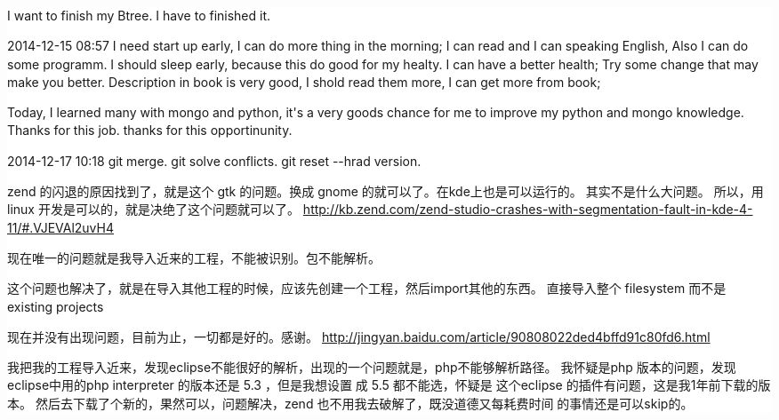 I want to finish my Btree. I have to finished it.

2014-12-15 08:57
I need start up early, I can do more thing in the morning; I can read and I can speaking English, Also I can 
do some programm. I should sleep early, because this do good for my healty. I can have a better health;
Try some change that may make you better.
Description in book is very good, I shold read them more, I can get more from book;

Today, I learned many with mongo and python, it's a very goods chance for me to improve my python and mongo
knowledge. Thanks for this job. thanks for this opportinunity.


2014-12-17 10:18
git merge.
git solve conflicts.
git reset --hrad  version.


zend 的闪退的原因找到了，就是这个 gtk 的问题。换成 gnome 的就可以了。在kde上也是可以运行的。
其实不是什么大问题。
所以，用linux 开发是可以的，就是决绝了这个问题就可以了。
http://kb.zend.com/zend-studio-crashes-with-segmentation-fault-in-kde-4-11/#.VJEVAl2uvH4

现在唯一的问题就是我导入近来的工程，不能被识别。包不能解析。


这个问题也解决了，就是在导入其他工程的时候，应该先创建一个工程，然后import其他的东西。
直接导入整个 filesystem 而不是 existing projects

现在并没有出现问题，目前为止，一切都是好的。感谢。
http://jingyan.baidu.com/article/90808022ded4bffd91c80fd6.html

我把我的工程导入近来，发现eclipse不能很好的解析，出现的一个问题就是，php不能够解析路径。
我怀疑是php 版本的问题，发现eclipse中用的php interpreter 的版本还是 5.3 ，但是我想设置
成 5.5 都不能选，怀疑是 这个eclipse 的插件有问题，这是我1年前下载的版本。
然后去下载了个新的，果然可以，问题解决，zend 也不用我去破解了，既没道德又每耗费时间
的事情还是可以skip的。

